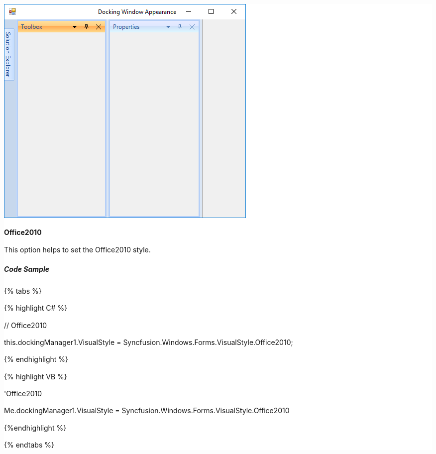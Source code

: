 ![](Appearance_images/Appearance_img5.png)

**Office2010**

This option helps to set the Office2010 style.

#####  Code Sample

{% tabs %}

{% highlight C# %}

// Office2010

this.dockingManager1.VisualStyle = Syncfusion.Windows.Forms.VisualStyle.Office2010;

{% endhighlight %}

{% highlight VB %}

'Office2010

Me.dockingManager1.VisualStyle = Syncfusion.Windows.Forms.VisualStyle.Office2010

{%endhighlight %}

{% endtabs %}
